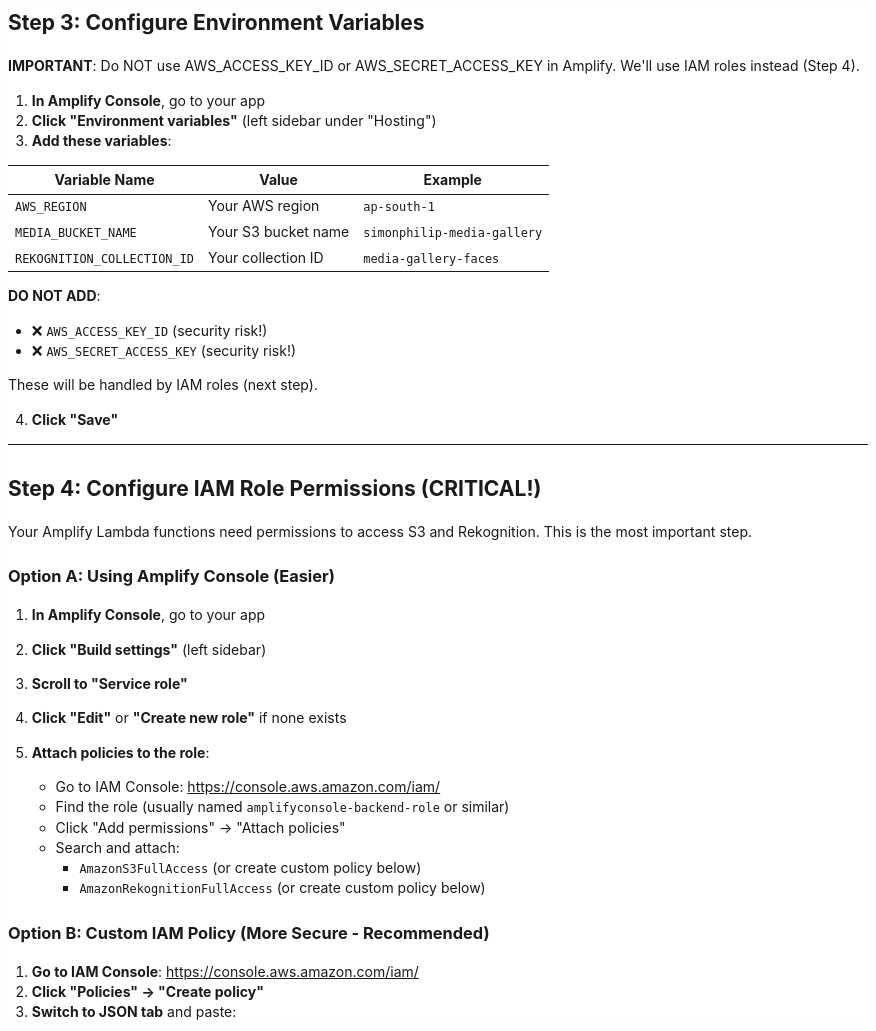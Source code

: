 
## Step 3: Configure Environment Variables

**IMPORTANT**: Do NOT use AWS_ACCESS_KEY_ID or AWS_SECRET_ACCESS_KEY in Amplify. We'll use IAM roles instead (Step 4).

1. **In Amplify Console**, go to your app
2. **Click "Environment variables"** (left sidebar under "Hosting")
3. **Add these variables**:

| Variable Name | Value | Example |
|--------------|-------|---------|
| `AWS_REGION` | Your AWS region | `ap-south-1` |
| `MEDIA_BUCKET_NAME` | Your S3 bucket name | `simonphilip-media-gallery` |
| `REKOGNITION_COLLECTION_ID` | Your collection ID | `media-gallery-faces` |

**DO NOT ADD**:
- ❌ `AWS_ACCESS_KEY_ID` (security risk!)
- ❌ `AWS_SECRET_ACCESS_KEY` (security risk!)

These will be handled by IAM roles (next step).

4. **Click "Save"**

---

## Step 4: Configure IAM Role Permissions (CRITICAL!)

Your Amplify Lambda functions need permissions to access S3 and Rekognition. This is the most important step.

### Option A: Using Amplify Console (Easier)

1. **In Amplify Console**, go to your app
2. **Click "Build settings"** (left sidebar)
3. **Scroll to "Service role"**
4. **Click "Edit"** or **"Create new role"** if none exists

5. **Attach policies to the role**:
   - Go to IAM Console: https://console.aws.amazon.com/iam/
   - Find the role (usually named `amplifyconsole-backend-role` or similar)
   - Click "Add permissions" → "Attach policies"
   - Search and attach:
     - `AmazonS3FullAccess` (or create custom policy below)
     - `AmazonRekognitionFullAccess` (or create custom policy below)

### Option B: Custom IAM Policy (More Secure - Recommended)

1. **Go to IAM Console**: https://console.aws.amazon.com/iam/
2. **Click "Policies" → "Create policy"**
3. **Switch to JSON tab** and paste:
